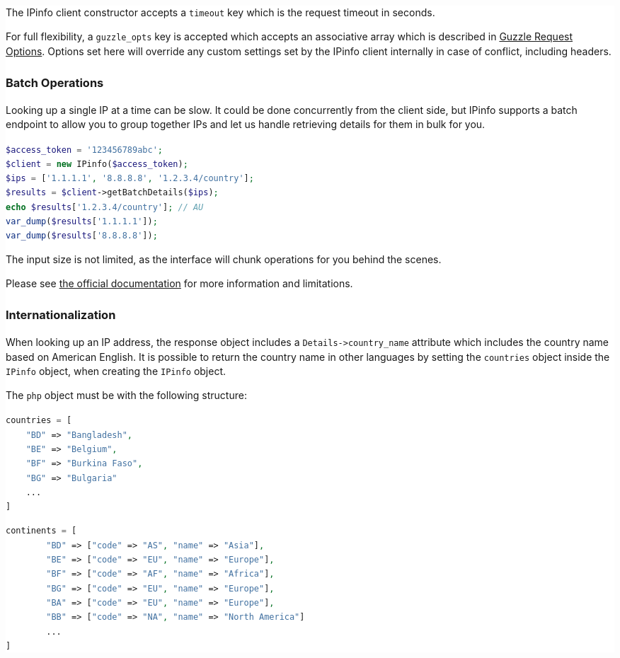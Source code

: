 The IPinfo client constructor accepts a `timeout` key which is the request
timeout in seconds.

For full flexibility, a `guzzle_opts` key is accepted which accepts an
associative array which is described in [Guzzle Request Options](https://docs.guzzlephp.org/en/stable/request-options.html).
Options set here will override any custom settings set by the IPinfo client
internally in case of conflict, including headers.

### Batch Operations

Looking up a single IP at a time can be slow. It could be done concurrently from the client side, but IPinfo supports a batch endpoint to allow you to group together IPs and let us handle retrieving details for them in bulk for you.

```php
$access_token = '123456789abc';
$client = new IPinfo($access_token);
$ips = ['1.1.1.1', '8.8.8.8', '1.2.3.4/country'];
$results = $client->getBatchDetails($ips);
echo $results['1.2.3.4/country']; // AU
var_dump($results['1.1.1.1']);
var_dump($results['8.8.8.8']);
```

The input size is not limited, as the interface will chunk operations for you behind the scenes.

Please see [the official documentation](https://ipinfo.io/developers/batch) for more information and limitations.

### Internationalization

When looking up an IP address, the response object includes a `Details->country_name` attribute which includes the country name based on American English. It is possible to return the country name in other languages by setting the `countries` object inside the `IPinfo` object, when creating the `IPinfo` object.

The `php` object must be with the following structure:

```php
countries = [
    "BD" => "Bangladesh",
    "BE" => "Belgium",
    "BF" => "Burkina Faso",
    "BG" => "Bulgaria"
    ...
]
```
```php
continents = [
        "BD" => ["code" => "AS", "name" => "Asia"],
        "BE" => ["code" => "EU", "name" => "Europe"],
        "BF" => ["code" => "AF", "name" => "Africa"],
        "BG" => ["code" => "EU", "name" => "Europe"],
        "BA" => ["code" => "EU", "name" => "Europe"],
        "BB" => ["code" => "NA", "name" => "North America"]
        ...
]
```
